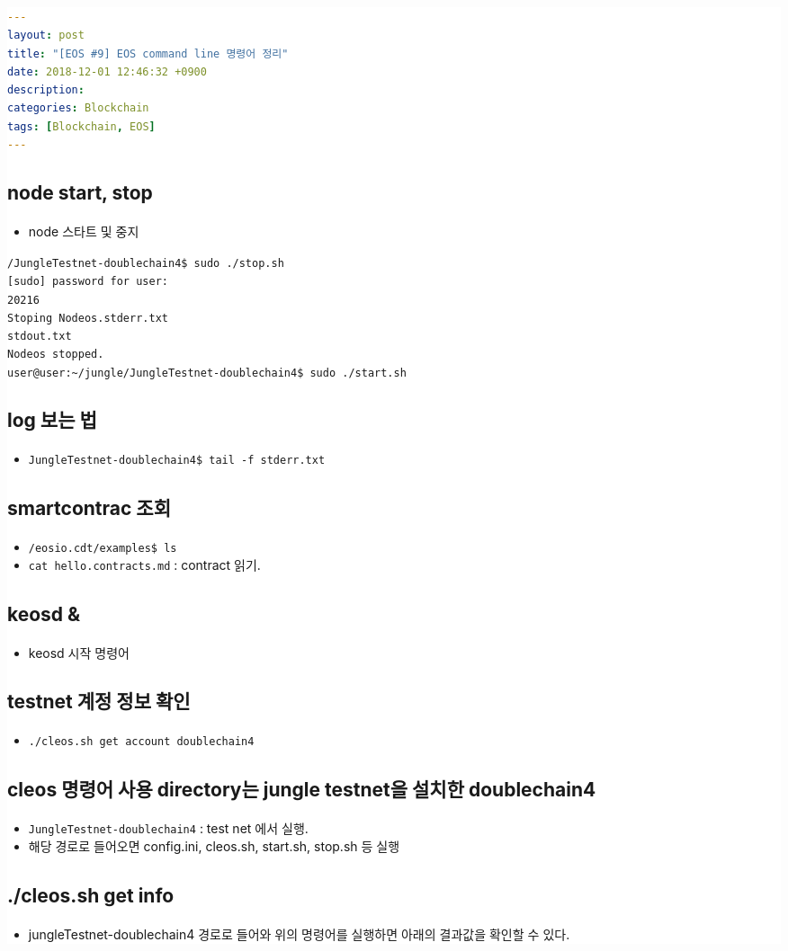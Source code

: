 ```yaml
---
layout: post
title: "[EOS #9] EOS command line 명령어 정리"
date: 2018-12-01 12:46:32 +0900
description:
categories: Blockchain
tags: [Blockchain, EOS]
---
```


## node start, stop

- node 스타트 및 중지

```
/JungleTestnet-doublechain4$ sudo ./stop.sh
[sudo] password for user:
20216
Stoping Nodeos.stderr.txt
stdout.txt
Nodeos stopped.
user@user:~/jungle/JungleTestnet-doublechain4$ sudo ./start.sh
```

## log 보는 법

- `JungleTestnet-doublechain4$ tail -f stderr.txt`

## smartcontrac 조회

- `/eosio.cdt/examples$ ls`
- `cat hello.contracts.md` : contract 읽기.

## keosd &

- keosd 시작 명령어

## testnet 계정 정보 확인

- `./cleos.sh get account doublechain4`

## cleos 명령어 사용 directory는 jungle testnet을 설치한 doublechain4

- `JungleTestnet-doublechain4` : test net 에서 실행.
- 해당 경로로 들어오면 config.ini, cleos.sh, start.sh, stop.sh 등 실행

## ./cleos.sh get info

- jungleTestnet-doublechain4 경로로 들어와 위의 명령어를 실행하면 아래의 결과값을 확인할 수 있다.
